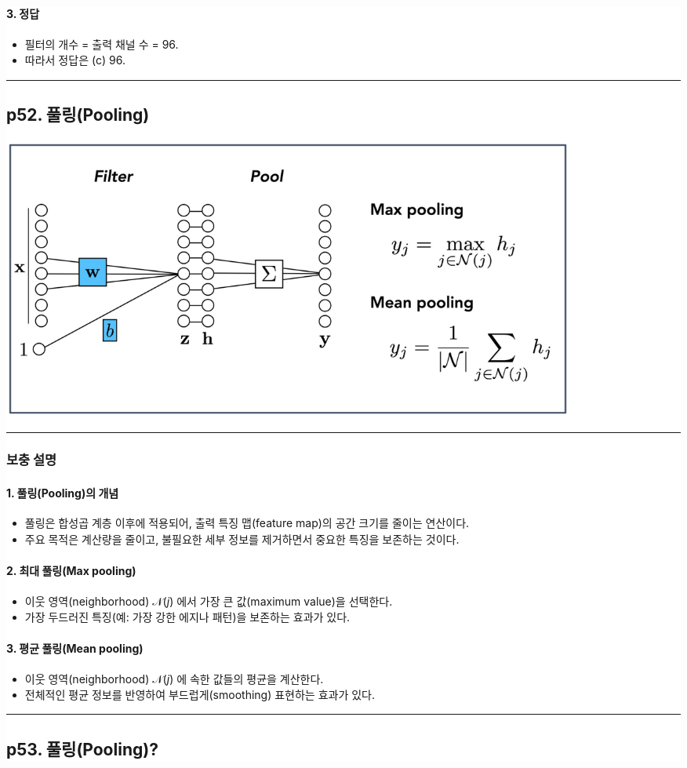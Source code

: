 #### 3. **정답**  
- 필터의 개수 = 출력 채널 수 = 96.  
- 따라서 정답은 (c) 96.  

---

## p52. 풀링(Pooling)

<img src="/assets/img/lecture/probstat/4/image_58.png" alt="image" width="720px">  

---

### 보충 설명  

#### 1. **풀링(Pooling)의 개념**  
- 풀링은 합성곱 계층 이후에 적용되어, 출력 특징 맵(feature map)의 공간 크기를 줄이는 연산이다.  
- 주요 목적은 계산량을 줄이고, 불필요한 세부 정보를 제거하면서 중요한 특징을 보존하는 것이다.  

#### 2. **최대 풀링(Max pooling)**  
- 이웃 영역(neighborhood) $\mathcal{N}(j)$ 에서 가장 큰 값(maximum value)을 선택한다.  
- 가장 두드러진 특징(예: 가장 강한 에지나 패턴)을 보존하는 효과가 있다.  

#### 3. **평균 풀링(Mean pooling)**  
- 이웃 영역(neighborhood) $\mathcal{N}(j)$ 에 속한 값들의 평균을 계산한다.  
- 전체적인 평균 정보를 반영하여 부드럽게(smoothing) 표현하는 효과가 있다.  

---

## p53. 풀링(Pooling)?
